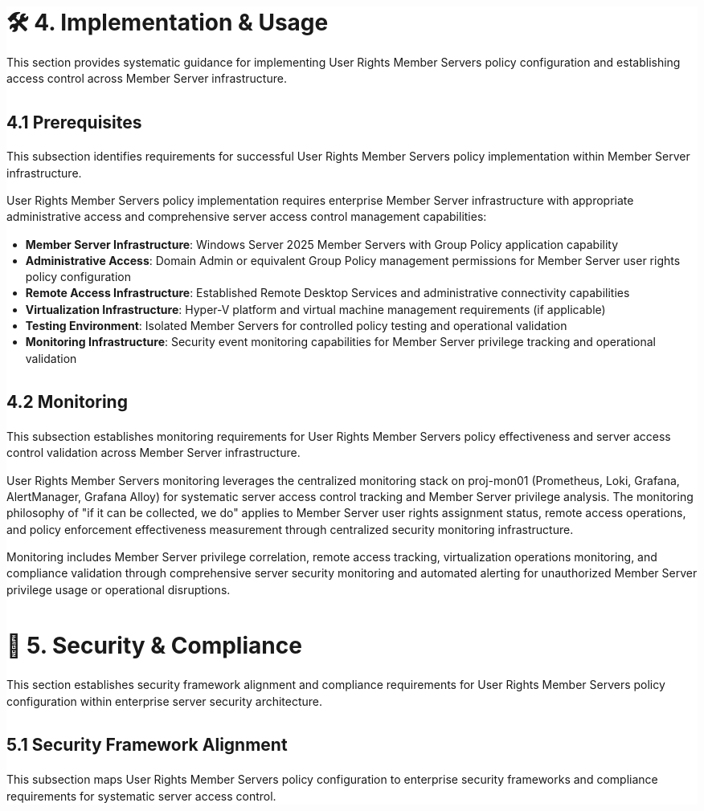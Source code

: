 # 🛠️ **4. Implementation & Usage**

This section provides systematic guidance for implementing User Rights Member Servers policy configuration and establishing access control across Member Server infrastructure.

## **4.1 Prerequisites**

This subsection identifies requirements for successful User Rights Member Servers policy implementation within Member Server infrastructure.

User Rights Member Servers policy implementation requires enterprise Member Server infrastructure with appropriate administrative access and comprehensive server access control management capabilities:

- **Member Server Infrastructure**: Windows Server 2025 Member Servers with Group Policy application capability
- **Administrative Access**: Domain Admin or equivalent Group Policy management permissions for Member Server user rights policy configuration
- **Remote Access Infrastructure**: Established Remote Desktop Services and administrative connectivity capabilities
- **Virtualization Infrastructure**: Hyper-V platform and virtual machine management requirements (if applicable)
- **Testing Environment**: Isolated Member Servers for controlled policy testing and operational validation
- **Monitoring Infrastructure**: Security event monitoring capabilities for Member Server privilege tracking and operational validation

## **4.2 Monitoring**

This subsection establishes monitoring requirements for User Rights Member Servers policy effectiveness and server access control validation across Member Server infrastructure.

User Rights Member Servers monitoring leverages the centralized monitoring stack on proj-mon01 (Prometheus, Loki, Grafana, AlertManager, Grafana Alloy) for systematic server access control tracking and Member Server privilege analysis. The monitoring philosophy of "if it can be collected, we do" applies to Member Server user rights assignment status, remote access operations, and policy enforcement effectiveness measurement through centralized security monitoring infrastructure.

Monitoring includes Member Server privilege correlation, remote access tracking, virtualization operations monitoring, and compliance validation through comprehensive server security monitoring and automated alerting for unauthorized Member Server privilege usage or operational disruptions.

# 🔐 **5. Security & Compliance**

This section establishes security framework alignment and compliance requirements for User Rights Member Servers policy configuration within enterprise server security architecture.

## **5.1 Security Framework Alignment**

This subsection maps User Rights Member Servers policy configuration to enterprise security frameworks and compliance requirements for systematic server access control.
